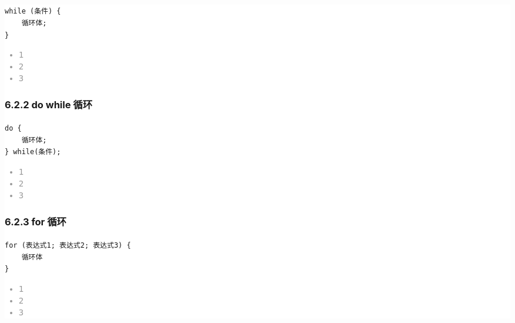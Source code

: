 <pre data-index="35" class="prettyprint"><code class="prism language-js has-numbering" onclick="mdcp.copyCode(event)" style="position: unset;"><span class="token keyword">while</span> <span class="token punctuation">(</span>条件<span class="token punctuation">)</span> <span class="token punctuation">{</span>
	循环体<span class="token punctuation">;</span>
<span class="token punctuation">}</span>
<div class="hljs-button {2}" data-title="复制"></div></code><ul class="pre-numbering" style=""><li style="color: rgb(153, 153, 153);">1</li><li style="color: rgb(153, 153, 153);">2</li><li style="color: rgb(153, 153, 153);">3</li></ul></pre> 
<h3><a name="t33"></a><a id="622_do_while__627"></a>6.2.2 do while 循环</h3> 
<pre data-index="36" class="prettyprint"><code class="prism language-js has-numbering" onclick="mdcp.copyCode(event)" style="position: unset;"><span class="token keyword">do</span> <span class="token punctuation">{</span>
    循环体<span class="token punctuation">;</span>
<span class="token punctuation">}</span> <span class="token keyword">while</span><span class="token punctuation">(</span>条件<span class="token punctuation">)</span><span class="token punctuation">;</span>
<div class="hljs-button {2}" data-title="复制"></div></code><ul class="pre-numbering" style=""><li style="color: rgb(153, 153, 153);">1</li><li style="color: rgb(153, 153, 153);">2</li><li style="color: rgb(153, 153, 153);">3</li></ul></pre> 
<h3><a name="t34"></a><a id="623_for__637"></a>6.2.3 for 循环</h3> 
<pre data-index="37" class="prettyprint"><code class="prism language-js has-numbering" onclick="mdcp.copyCode(event)" style="position: unset;"><span class="token keyword">for</span> <span class="token punctuation">(</span>表达式<span class="token number">1</span><span class="token punctuation">;</span> 表达式<span class="token number">2</span><span class="token punctuation">;</span> 表达式<span class="token number">3</span><span class="token punctuation">)</span> <span class="token punctuation">{</span>
	循环体
<span class="token punctuation">}</span>
<div class="hljs-button {2}" data-title="复制"></div></code><ul class="pre-numbering" style=""><li style="color: rgb(153, 153, 153);">1</li><li style="color: rgb(153, 153, 153);">2</li><li style="color: rgb(153, 153, 153);">3</li></ul></pre>
                </div><div data-report-view="{&quot;mod&quot;:&quot;1585297308_001&quot;,&quot;spm&quot;:&quot;1001.2101.3001.6548&quot;,&quot;dest&quot;:&quot;https://t4dmw.project.myBlog.blogStudy.csdn.net/article/details/122799231&quot;,&quot;extend1&quot;:&quot;pc&quot;,&quot;ab&quot;:&quot;new&quot;}"><div></div></div>
                <link href="https://csdnimg.cn/release/blogv2/dist/mdeditor/css/editerView/markdown_views-3fd7f7a902.css" rel="stylesheet">
                <link href="https://csdnimg.cn/release/blogv2/dist/mdeditor/css/style-49037e4d27.css" rel="stylesheet">
        </div>